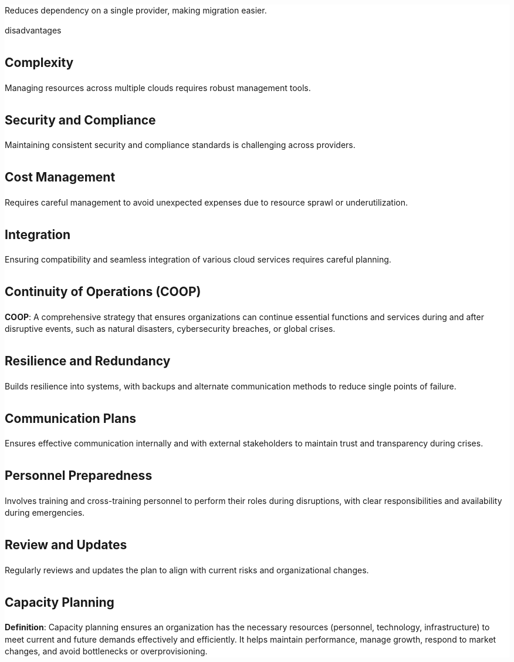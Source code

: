  Reduces dependency on a single provider, making migration easier.

disadvantages

## **Complexity**

Managing resources across multiple clouds requires robust management tools.

## **Security and Compliance**

Maintaining consistent security and compliance standards is challenging across providers.

## **Cost Management**

 Requires careful management to avoid unexpected expenses due to resource sprawl or underutilization.

## **Integration**

 Ensuring compatibility and seamless integration of various cloud services requires careful planning.

## Continuity of Operations (COOP)

**COOP**: A comprehensive strategy that ensures organizations can continue essential functions and services during and after disruptive events, such as natural disasters, cybersecurity breaches, or global crises.

## **Resilience and Redundancy**

 Builds resilience into systems, with backups and alternate communication methods to reduce single points of failure.

## **Communication Plans**

 Ensures effective communication internally and with external stakeholders to maintain trust and transparency during crises.

## **Personnel Preparedness**

 Involves training and cross-training personnel to perform their roles during disruptions, with clear responsibilities and availability during emergencies.

## **Review and Updates**

 Regularly reviews and updates the plan to align with current risks and organizational changes.

## Capacity Planning

**Definition**: Capacity planning ensures an organization has the necessary resources (personnel, technology, infrastructure) to meet current and future demands effectively and efficiently. It helps maintain performance, manage growth, respond to market changes, and avoid bottlenecks or overprovisioning.
